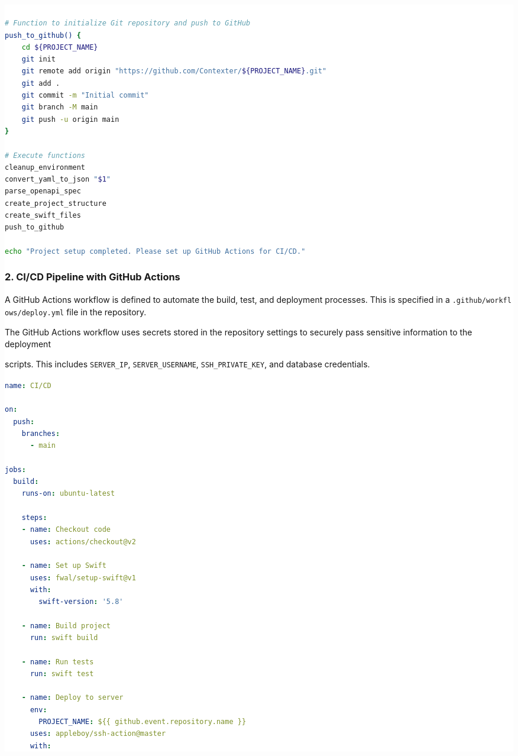 ```bash

# Function to initialize Git repository and push to GitHub
push_to_github() {
    cd ${PROJECT_NAME}
    git init
    git remote add origin "https://github.com/Contexter/${PROJECT_NAME}.git"
    git add .
    git commit -m "Initial commit"
    git branch -M main
    git push -u origin main
}

# Execute functions
cleanup_environment
convert_yaml_to_json "$1"
parse_openapi_spec
create_project_structure
create_swift_files
push_to_github

echo "Project setup completed. Please set up GitHub Actions for CI/CD."
```

### 2. CI/CD Pipeline with GitHub Actions

A GitHub Actions workflow is defined to automate the build, test, and deployment processes. This is specified in a `.github/workflows/deploy.yml` file in the repository.

The GitHub Actions workflow uses secrets stored in the repository settings to securely pass sensitive information to the deployment

 scripts. This includes `SERVER_IP`, `SERVER_USERNAME`, `SSH_PRIVATE_KEY`, and database credentials.

```yaml
name: CI/CD

on:
  push:
    branches:
      - main

jobs:
  build:
    runs-on: ubuntu-latest

    steps:
    - name: Checkout code
      uses: actions/checkout@v2

    - name: Set up Swift
      uses: fwal/setup-swift@v1
      with:
        swift-version: '5.8'

    - name: Build project
      run: swift build

    - name: Run tests
      run: swift test

    - name: Deploy to server
      env:
        PROJECT_NAME: ${{ github.event.repository.name }}
      uses: appleboy/ssh-action@master
      with:
```